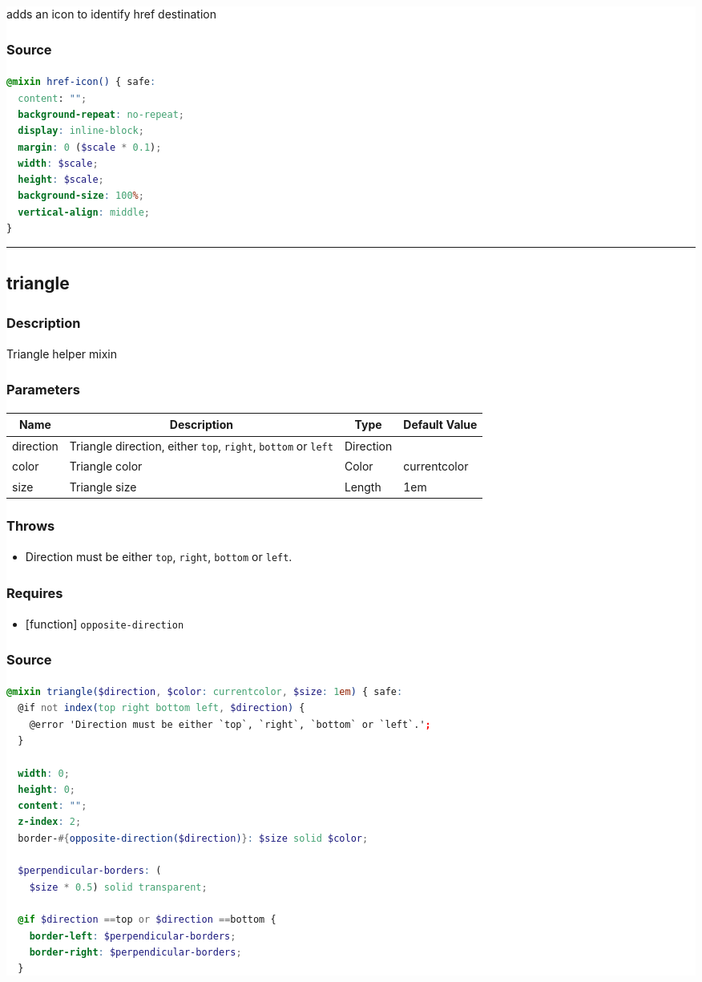 adds an icon to identify href destination

### Source

```scss
@mixin href-icon() { safe: 
  content: "";
  background-repeat: no-repeat;
  display: inline-block;
  margin: 0 ($scale * 0.1);
  width: $scale;
  height: $scale;
  background-size: 100%;
  vertical-align: middle;
}
```

---

## triangle

### Description

Triangle helper mixin

### Parameters

| Name      | Description                                                   | Type      | Default Value |
| --------- | ------------------------------------------------------------- | --------- | ------------- |
| direction | Triangle direction, either `top`, `right`, `bottom` or `left` | Direction |               |
| color     | Triangle color                                                | Color     | currentcolor  |
| size      | Triangle size                                                 | Length    | 1em           |

### Throws

* Direction must be either `top`, `right`, `bottom` or `left`.

### Requires

* [function] `opposite-direction` 

### Source

```scss
@mixin triangle($direction, $color: currentcolor, $size: 1em) { safe: 
  @if not index(top right bottom left, $direction) {
    @error 'Direction must be either `top`, `right`, `bottom` or `left`.';
  }

  width: 0;
  height: 0;
  content: "";
  z-index: 2;
  border-#{opposite-direction($direction)}: $size solid $color;

  $perpendicular-borders: (
    $size * 0.5) solid transparent;

  @if $direction ==top or $direction ==bottom {
    border-left: $perpendicular-borders;
    border-right: $perpendicular-borders;
  }

```